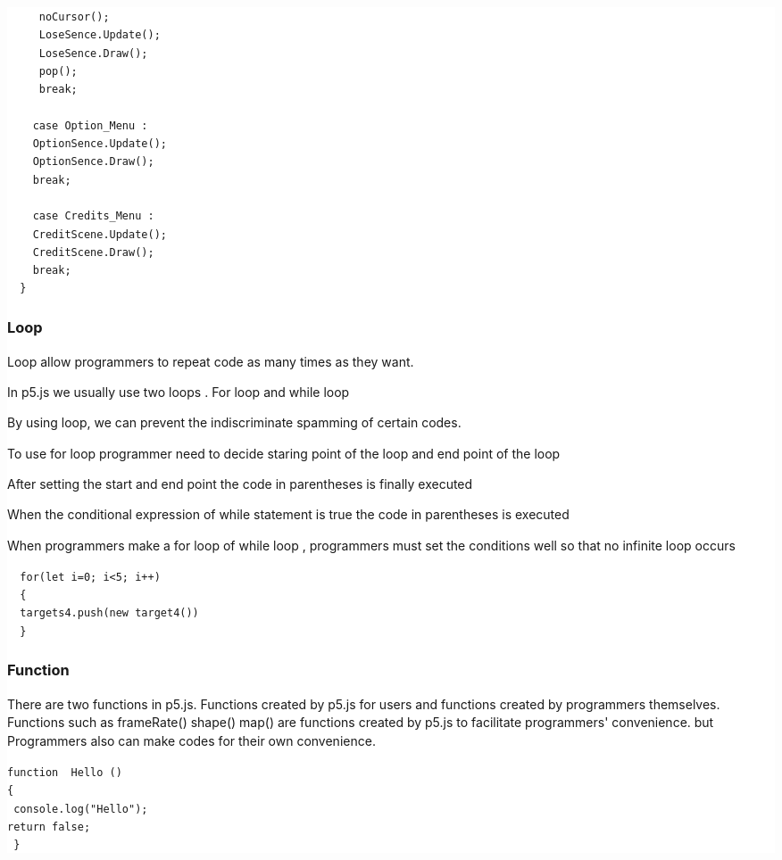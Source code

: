```
     noCursor();   
     LoseSence.Update(); 
     LoseSence.Draw(); 
     pop();
     break;
    
    case Option_Menu :
    OptionSence.Update();
    OptionSence.Draw(); 
    break;
    
    case Credits_Menu :
    CreditScene.Update();  
    CreditScene.Draw();
    break;
  }
```

   



### Loop  

Loop  allow programmers to repeat code as many times as they want.

In p5.js we usually use two loops . For loop and while loop 

By using loop, we can prevent the indiscriminate spamming of certain codes.

To use for loop programmer need to decide staring point of the loop and end point of the loop  

After setting the start and end point the code in  parentheses is finally executed

When the conditional expression of while statement is true the code in  parentheses is executed

When programmers make a for loop of while loop , programmers must set the conditions well so that no infinite loop occurs

```
  for(let i=0; i<5; i++)  
  {
  targets4.push(new target4()) 
  }
```



### Function

There are two functions in p5.js. Functions created by p5.js for users and functions created by programmers themselves.  Functions such as frameRate() shape() map() are functions created by p5.js to facilitate programmers' convenience. but  Programmers also can make codes for their own convenience.

```
function  Hello ()
{
 console.log("Hello");
return false;
 }
```
